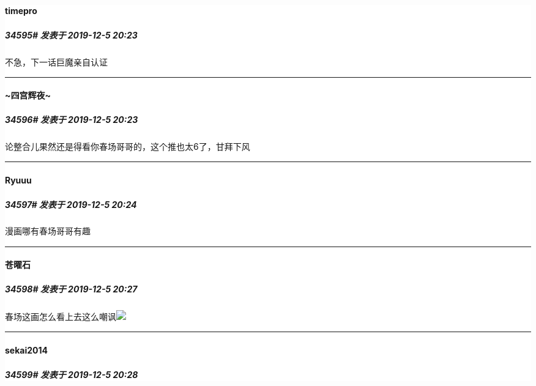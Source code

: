 ####  timepro  
##### 34595#       发表于 2019-12-5 20:23




不急，下一话巨魔亲自认证







-----

####  ~四宫辉夜~  
##### 34596#       发表于 2019-12-5 20:23




论整合儿果然还是得看你春场哥哥的，这个推也太6了，甘拜下风







-----

####  Ryuuu  
##### 34597#       发表于 2019-12-5 20:24




漫画哪有春场哥哥有趣







-----

####  苍曜石  
##### 34598#       发表于 2019-12-5 20:27




春场这画怎么看上去这么嘲讽<img src="https://static.saraba1st.com/image/smiley/face2017/067.png" referrerpolicy="no-referrer">







-----

####  sekai2014  
##### 34599#       发表于 2019-12-5 20:28


